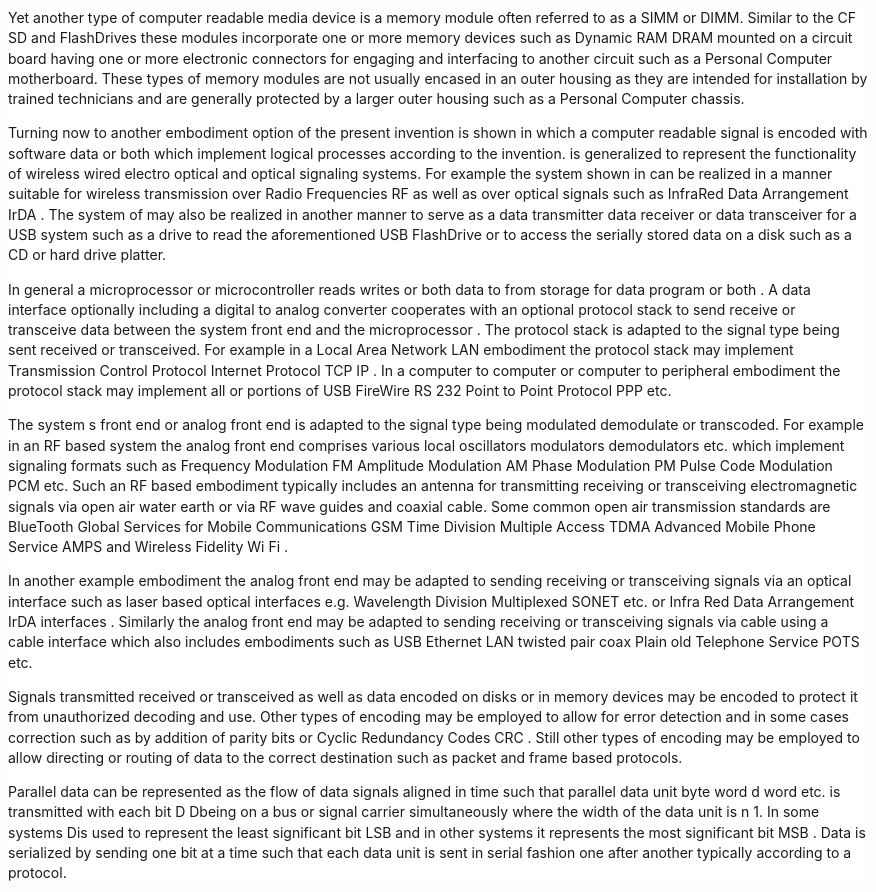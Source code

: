 Yet another type of computer readable media device is a memory module often referred to as a SIMM or DIMM. Similar to the CF SD and FlashDrives these modules incorporate one or more memory devices such as Dynamic RAM DRAM mounted on a circuit board having one or more electronic connectors for engaging and interfacing to another circuit such as a Personal Computer motherboard. These types of memory modules are not usually encased in an outer housing as they are intended for installation by trained technicians and are generally protected by a larger outer housing such as a Personal Computer chassis.

Turning now to another embodiment option of the present invention is shown in which a computer readable signal is encoded with software data or both which implement logical processes according to the invention. is generalized to represent the functionality of wireless wired electro optical and optical signaling systems. For example the system shown in can be realized in a manner suitable for wireless transmission over Radio Frequencies RF as well as over optical signals such as InfraRed Data Arrangement IrDA . The system of may also be realized in another manner to serve as a data transmitter data receiver or data transceiver for a USB system such as a drive to read the aforementioned USB FlashDrive or to access the serially stored data on a disk such as a CD or hard drive platter.

In general a microprocessor or microcontroller reads writes or both data to from storage for data program or both . A data interface optionally including a digital to analog converter cooperates with an optional protocol stack to send receive or transceive data between the system front end and the microprocessor . The protocol stack is adapted to the signal type being sent received or transceived. For example in a Local Area Network LAN embodiment the protocol stack may implement Transmission Control Protocol Internet Protocol TCP IP . In a computer to computer or computer to peripheral embodiment the protocol stack may implement all or portions of USB FireWire RS 232 Point to Point Protocol PPP etc.

The system s front end or analog front end is adapted to the signal type being modulated demodulate or transcoded. For example in an RF based system the analog front end comprises various local oscillators modulators demodulators etc. which implement signaling formats such as Frequency Modulation FM Amplitude Modulation AM Phase Modulation PM Pulse Code Modulation PCM etc. Such an RF based embodiment typically includes an antenna for transmitting receiving or transceiving electromagnetic signals via open air water earth or via RF wave guides and coaxial cable. Some common open air transmission standards are BlueTooth Global Services for Mobile Communications GSM Time Division Multiple Access TDMA Advanced Mobile Phone Service AMPS and Wireless Fidelity Wi Fi .

In another example embodiment the analog front end may be adapted to sending receiving or transceiving signals via an optical interface such as laser based optical interfaces e.g. Wavelength Division Multiplexed SONET etc. or Infra Red Data Arrangement IrDA interfaces . Similarly the analog front end may be adapted to sending receiving or transceiving signals via cable using a cable interface which also includes embodiments such as USB Ethernet LAN twisted pair coax Plain old Telephone Service POTS etc.

Signals transmitted received or transceived as well as data encoded on disks or in memory devices may be encoded to protect it from unauthorized decoding and use. Other types of encoding may be employed to allow for error detection and in some cases correction such as by addition of parity bits or Cyclic Redundancy Codes CRC . Still other types of encoding may be employed to allow directing or routing of data to the correct destination such as packet and frame based protocols.

Parallel data can be represented as the flow of data signals aligned in time such that parallel data unit byte word d word etc. is transmitted with each bit D Dbeing on a bus or signal carrier simultaneously where the width of the data unit is n 1. In some systems Dis used to represent the least significant bit LSB and in other systems it represents the most significant bit MSB . Data is serialized by sending one bit at a time such that each data unit is sent in serial fashion one after another typically according to a protocol.
